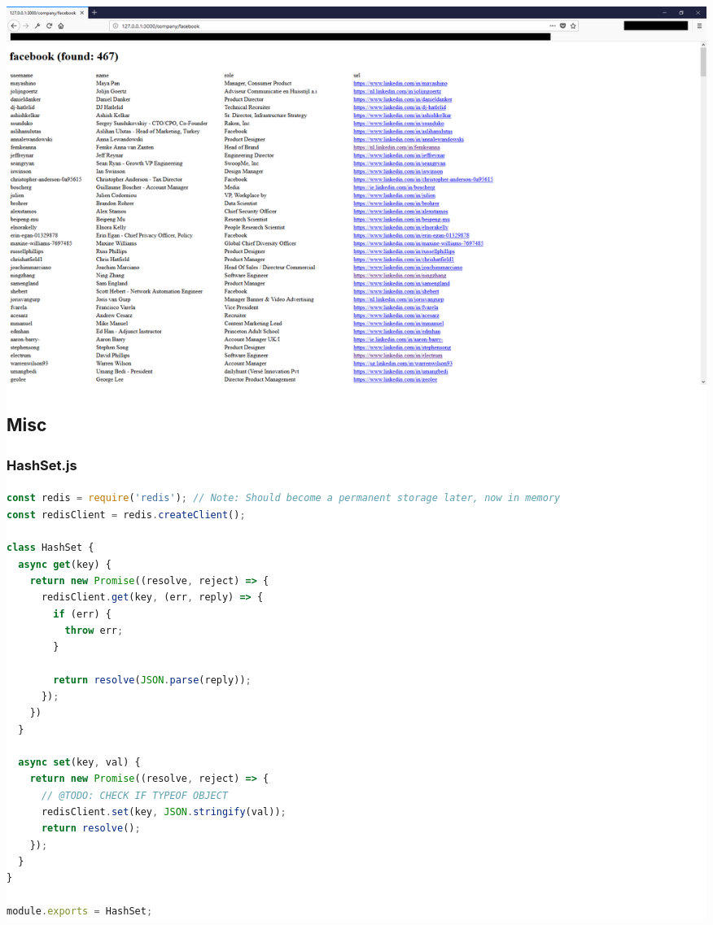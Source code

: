 ![/assets/images/posts/abusing-crawlers.png](/assets/images/posts/abusing-crawlers.png)

## Misc

### HashSet.js

```javascript
const redis = require('redis'); // Note: Should become a permanent storage later, now in memory
const redisClient = redis.createClient();

class HashSet {
  async get(key) {
    return new Promise((resolve, reject) => {
      redisClient.get(key, (err, reply) => {
        if (err) {
          throw err;
        }

        return resolve(JSON.parse(reply));
      });
    })
  }

  async set(key, val) {
    return new Promise((resolve, reject) => {
      // @TODO: CHECK IF TYPEOF OBJECT
      redisClient.set(key, JSON.stringify(val));
      return resolve();
    });
  }
}

module.exports = HashSet;
```
